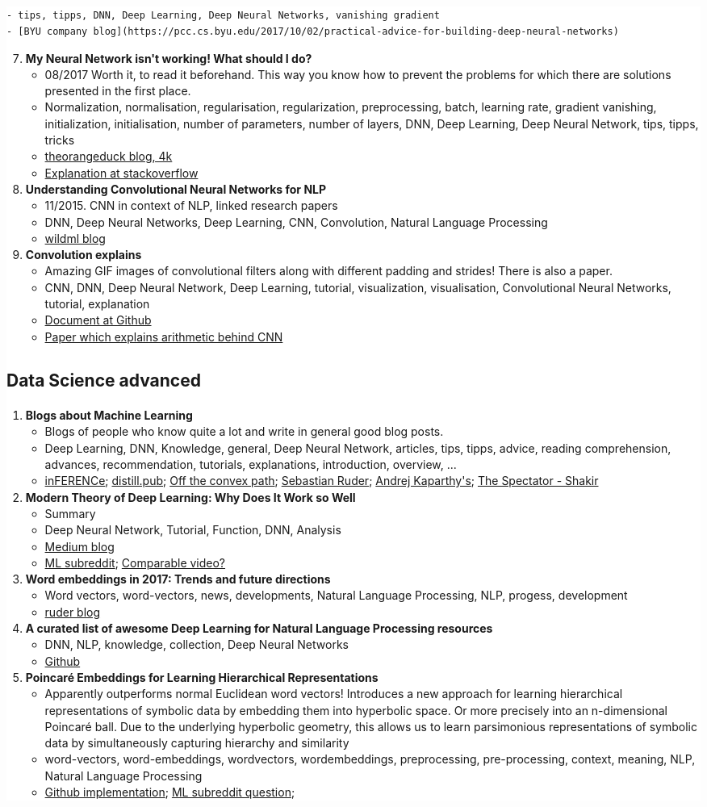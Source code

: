     - tips, tipps, DNN, Deep Learning, Deep Neural Networks, vanishing gradient
    - [BYU company blog](https://pcc.cs.byu.edu/2017/10/02/practical-advice-for-building-deep-neural-networks)
7. **My Neural Network isn't working! What should I do?**
    - 08/2017 Worth it, to read it beforehand. This way you know how to prevent the problems for which there are
    solutions presented in the first place.
    - Normalization, normalisation, regularisation, regularization, preprocessing, batch, learning rate, 
    gradient vanishing, initialization, initialisation, number of parameters, number of layers, DNN, 
    Deep Learning, Deep Neural Network, tips, tipps, tricks
    - [theorangeduck blog, 4k](http://theorangeduck.com/page/neural-network-not-working)
    - [Explanation at stackoverflow](https://stackoverflow.com/questions/41488279/neural-network-always-predicts-the-same-class/41493375#41493375)
8. **Understanding Convolutional Neural Networks for NLP**
    - 11/2015. CNN in context of NLP, linked research papers
    - DNN, Deep Neural Networks, Deep Learning, CNN, Convolution, Natural Language Processing
    - [wildml blog](http://www.wildml.com/2015/11/understanding-convolutional-neural-networks-for-nlp)
9. **Convolution  explains**
    - Amazing GIF images of convolutional filters along with different padding and strides! There is also a paper.
    - CNN, DNN, Deep Neural Network, Deep Learning, tutorial, visualization, visualisation, 
    Convolutional Neural Networks, tutorial, explanation 
    - [Document at Github](https://github.com/vdumoulin/conv_arithmetic)
    - [Paper which explains arithmetic behind CNN](https://arxiv.org/abs/1603.07285)

Data Science advanced
---------------------------------------
1. **Blogs about Machine Learning**
    - Blogs of people who know quite a lot and write in general good blog posts.
    - Deep Learning, DNN, Knowledge, general, Deep Neural Network, articles, tips, tipps, advice, 
    reading comprehension, advances, recommendation, tutorials, explanations, introduction, overview, ...
    - [inFERENCe](http://www.inference.vc); [distill.pub](https://distill.pub); 
    [Off the convex path](http://www.offconvex.org); [Sebastian Ruder](http://ruder.io); 
    [Andrej Kaparthy's](https://karpathy.github.io); [The Spectator - Shakir](http://blog.shakirm.com)
2. **Modern Theory of Deep Learning: Why Does It Work so Well**
    - Summary
    - Deep Neural Network, Tutorial, Function, DNN, Analysis
    - [Medium blog](https://medium.com/mlreview/modern-theory-of-deep-learning-why-does-it-works-so-well-9ee1f7fb2808)
    - [ML subreddit](https://www.reddit.com/r/MachineLearning/comments/7l85jn/r_modern_theory_of_deep_learning_why_does_it_work); 
    [Comparable video?](http://www.cgpgrey.com/blog/how-do-machines-learn)
3. **Word embeddings in 2017: Trends and future directions**
    - Word vectors, word-vectors, news, developments, Natural Language Processing, NLP, progess, development
    - [ruder blog](http://ruder.io/word-embeddings-2017)
4. **A curated list of awesome Deep Learning for Natural Language Processing resources**
    - DNN, NLP, knowledge, collection, Deep Neural Networks
    - [Github](https://github.com/brianspiering/awesome-dl4nlp)
5. **Poincaré Embeddings for Learning Hierarchical Representations**
    - Apparently outperforms normal Euclidean word vectors! Introduces a new approach for learning hierarchical 
    representations of symbolic data by embedding them into hyperbolic space. Or more precisely into an 
    n-dimensional Poincaré ball. Due to the underlying hyperbolic geometry, this allows us to learn parsimonious 
    representations of symbolic data by simultaneously capturing hierarchy and similarity
    - word-vectors, word-embeddings, wordvectors, wordembeddings, preprocessing, pre-processing, context, meaning, NLP, 
    Natural Language Processing
    - [Github implementation](https://github.com/TatsuyaShirakawa/poincare-embedding); 
    [ML subreddit question](https://www.reddit.com/r/MachineLearning/comments/6w3oq7/d_any_advice_for_a_non_computationallinguist); 
